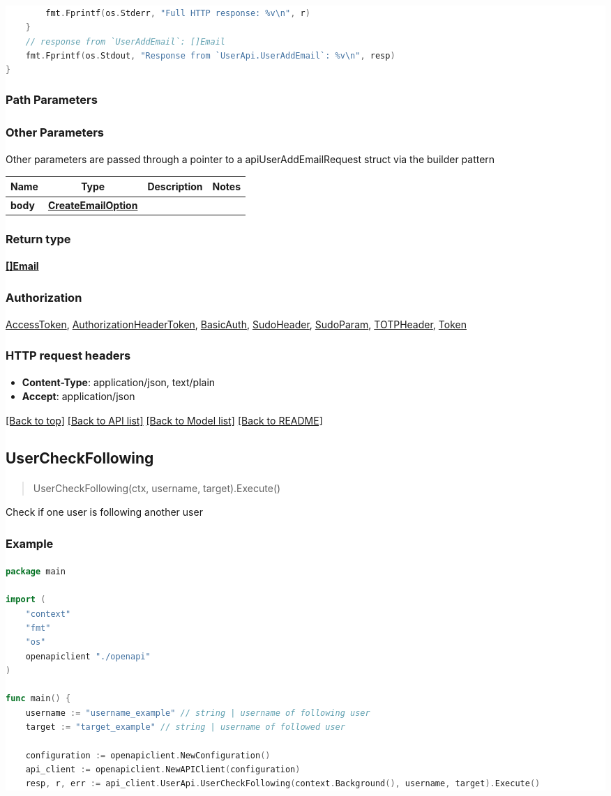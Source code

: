 ```go
        fmt.Fprintf(os.Stderr, "Full HTTP response: %v\n", r)
    }
    // response from `UserAddEmail`: []Email
    fmt.Fprintf(os.Stdout, "Response from `UserApi.UserAddEmail`: %v\n", resp)
}
```

### Path Parameters



### Other Parameters

Other parameters are passed through a pointer to a apiUserAddEmailRequest struct via the builder pattern


Name | Type | Description  | Notes
------------- | ------------- | ------------- | -------------
 **body** | [**CreateEmailOption**](CreateEmailOption.md) |  | 

### Return type

[**[]Email**](Email.md)

### Authorization

[AccessToken](../README.md#AccessToken), [AuthorizationHeaderToken](../README.md#AuthorizationHeaderToken), [BasicAuth](../README.md#BasicAuth), [SudoHeader](../README.md#SudoHeader), [SudoParam](../README.md#SudoParam), [TOTPHeader](../README.md#TOTPHeader), [Token](../README.md#Token)

### HTTP request headers

- **Content-Type**: application/json, text/plain
- **Accept**: application/json

[[Back to top]](#) [[Back to API list]](../README.md#documentation-for-api-endpoints)
[[Back to Model list]](../README.md#documentation-for-models)
[[Back to README]](../README.md)


## UserCheckFollowing

> UserCheckFollowing(ctx, username, target).Execute()

Check if one user is following another user

### Example

```go
package main

import (
    "context"
    "fmt"
    "os"
    openapiclient "./openapi"
)

func main() {
    username := "username_example" // string | username of following user
    target := "target_example" // string | username of followed user

    configuration := openapiclient.NewConfiguration()
    api_client := openapiclient.NewAPIClient(configuration)
    resp, r, err := api_client.UserApi.UserCheckFollowing(context.Background(), username, target).Execute()
```